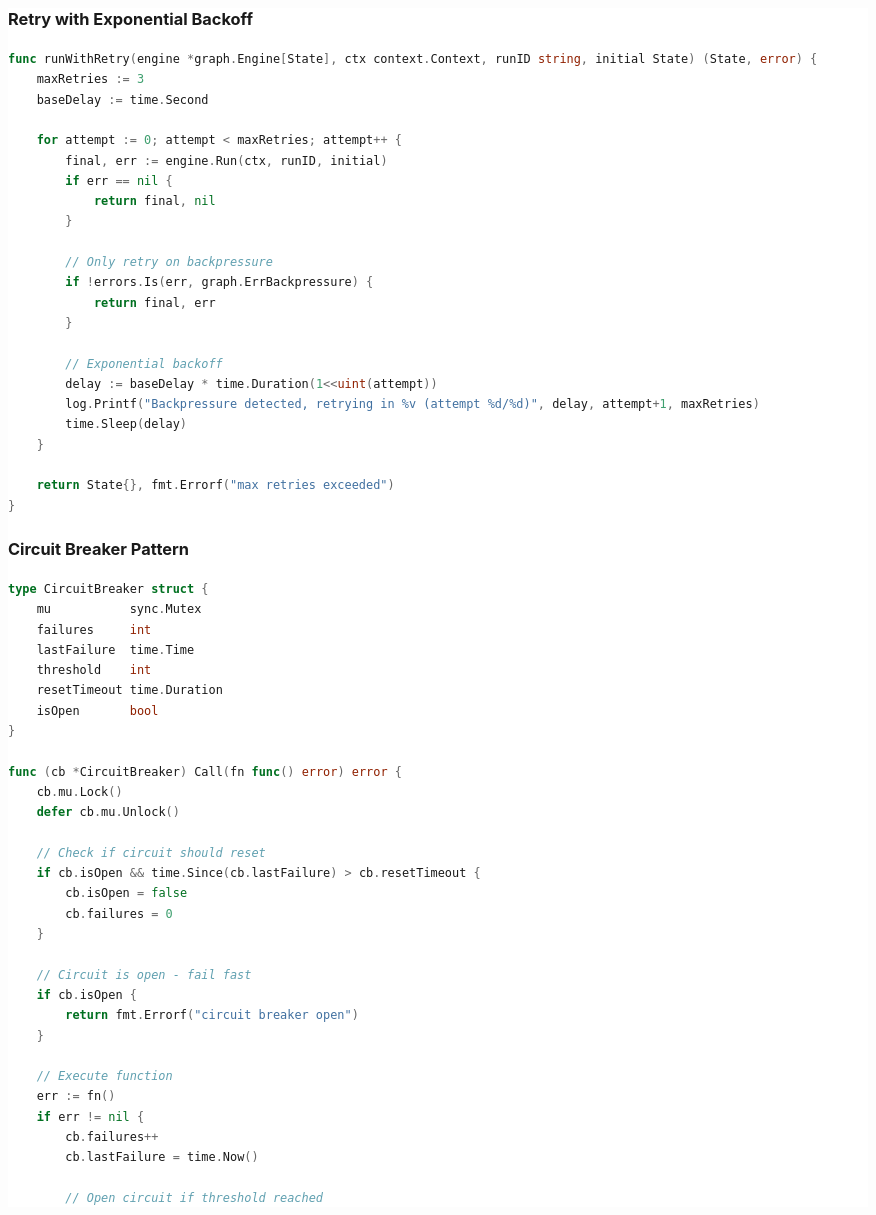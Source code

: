 ### Retry with Exponential Backoff

```go
func runWithRetry(engine *graph.Engine[State], ctx context.Context, runID string, initial State) (State, error) {
    maxRetries := 3
    baseDelay := time.Second

    for attempt := 0; attempt < maxRetries; attempt++ {
        final, err := engine.Run(ctx, runID, initial)
        if err == nil {
            return final, nil
        }

        // Only retry on backpressure
        if !errors.Is(err, graph.ErrBackpressure) {
            return final, err
        }

        // Exponential backoff
        delay := baseDelay * time.Duration(1<<uint(attempt))
        log.Printf("Backpressure detected, retrying in %v (attempt %d/%d)", delay, attempt+1, maxRetries)
        time.Sleep(delay)
    }

    return State{}, fmt.Errorf("max retries exceeded")
}
```

### Circuit Breaker Pattern

```go
type CircuitBreaker struct {
    mu           sync.Mutex
    failures     int
    lastFailure  time.Time
    threshold    int
    resetTimeout time.Duration
    isOpen       bool
}

func (cb *CircuitBreaker) Call(fn func() error) error {
    cb.mu.Lock()
    defer cb.mu.Unlock()

    // Check if circuit should reset
    if cb.isOpen && time.Since(cb.lastFailure) > cb.resetTimeout {
        cb.isOpen = false
        cb.failures = 0
    }

    // Circuit is open - fail fast
    if cb.isOpen {
        return fmt.Errorf("circuit breaker open")
    }

    // Execute function
    err := fn()
    if err != nil {
        cb.failures++
        cb.lastFailure = time.Now()

        // Open circuit if threshold reached
```